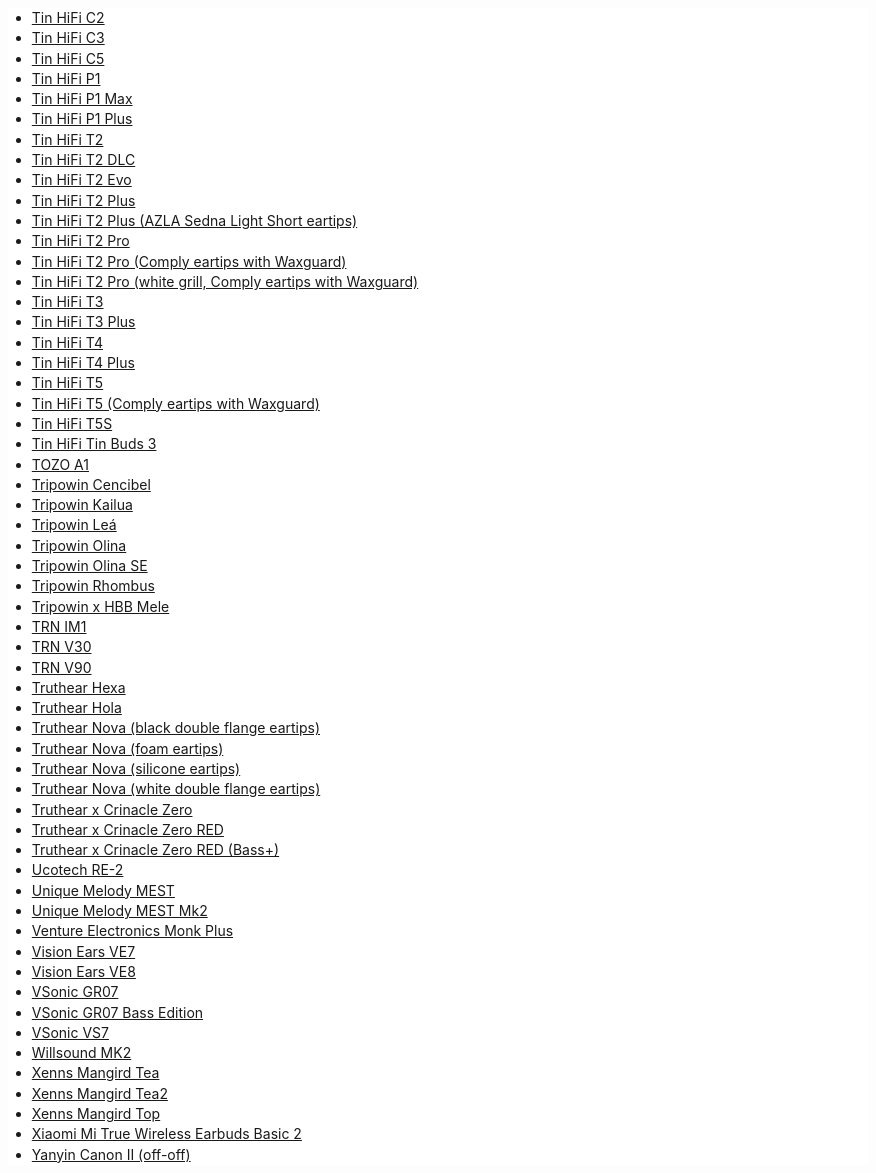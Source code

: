 - [Tin HiFi C2](./in-ear/Tin%20HiFi%20C2)
- [Tin HiFi C3](./in-ear/Tin%20HiFi%20C3)
- [Tin HiFi C5](./in-ear/Tin%20HiFi%20C5)
- [Tin HiFi P1](./in-ear/Tin%20HiFi%20P1)
- [Tin HiFi P1 Max](./in-ear/Tin%20HiFi%20P1%20Max)
- [Tin HiFi P1 Plus](./in-ear/Tin%20HiFi%20P1%20Plus)
- [Tin HiFi T2](./in-ear/Tin%20HiFi%20T2)
- [Tin HiFi T2 DLC](./in-ear/Tin%20HiFi%20T2%20DLC)
- [Tin HiFi T2 Evo](./in-ear/Tin%20HiFi%20T2%20Evo)
- [Tin HiFi T2 Plus](./in-ear/Tin%20HiFi%20T2%20Plus)
- [Tin HiFi T2 Plus (AZLA Sedna Light Short eartips)](./in-ear/Tin%20HiFi%20T2%20Plus%20(AZLA%20Sedna%20Light%20Short%20eartips))
- [Tin HiFi T2 Pro](./in-ear/Tin%20HiFi%20T2%20Pro)
- [Tin HiFi T2 Pro (Comply eartips with Waxguard)](./in-ear/Tin%20HiFi%20T2%20Pro%20(Comply%20eartips%20with%20Waxguard))
- [Tin HiFi T2 Pro (white grill, Comply eartips with Waxguard)](./in-ear/Tin%20HiFi%20T2%20Pro%20(white%20grill,%20Comply%20eartips%20with%20Waxguard))
- [Tin HiFi T3](./in-ear/Tin%20HiFi%20T3)
- [Tin HiFi T3 Plus](./in-ear/Tin%20HiFi%20T3%20Plus)
- [Tin HiFi T4](./in-ear/Tin%20HiFi%20T4)
- [Tin HiFi T4 Plus](./in-ear/Tin%20HiFi%20T4%20Plus)
- [Tin HiFi T5](./in-ear/Tin%20HiFi%20T5)
- [Tin HiFi T5 (Comply eartips with Waxguard)](./in-ear/Tin%20HiFi%20T5%20(Comply%20eartips%20with%20Waxguard))
- [Tin HiFi T5S](./in-ear/Tin%20HiFi%20T5S)
- [Tin HiFi Tin Buds 3](./in-ear/Tin%20HiFi%20Tin%20Buds%203)
- [TOZO A1](./in-ear/TOZO%20A1)
- [Tripowin Cencibel](./in-ear/Tripowin%20Cencibel)
- [Tripowin Kailua](./in-ear/Tripowin%20Kailua)
- [Tripowin Leá](./in-ear/Tripowin%20Le%C3%A1)
- [Tripowin Olina](./in-ear/Tripowin%20Olina)
- [Tripowin Olina SE](./in-ear/Tripowin%20Olina%20SE)
- [Tripowin Rhombus](./in-ear/Tripowin%20Rhombus)
- [Tripowin x HBB Mele](./in-ear/Tripowin%20x%20HBB%20Mele)
- [TRN IM1](./in-ear/TRN%20IM1)
- [TRN V30](./in-ear/TRN%20V30)
- [TRN V90](./in-ear/TRN%20V90)
- [Truthear Hexa](./in-ear/Truthear%20Hexa)
- [Truthear Hola](./in-ear/Truthear%20Hola)
- [Truthear Nova (black double flange eartips)](./in-ear/Truthear%20Nova%20(black%20double%20flange%20eartips))
- [Truthear Nova (foam eartips)](./in-ear/Truthear%20Nova%20(foam%20eartips))
- [Truthear Nova (silicone eartips)](./in-ear/Truthear%20Nova%20(silicone%20eartips))
- [Truthear Nova (white double flange eartips)](./in-ear/Truthear%20Nova%20(white%20double%20flange%20eartips))
- [Truthear x Crinacle Zero](./in-ear/Truthear%20x%20Crinacle%20Zero)
- [Truthear x Crinacle Zero RED](./in-ear/Truthear%20x%20Crinacle%20Zero%20RED)
- [Truthear x Crinacle Zero RED (Bass+)](./in-ear/Truthear%20x%20Crinacle%20Zero%20RED%20(Bass+))
- [Ucotech RE-2](./in-ear/Ucotech%20RE-2)
- [Unique Melody MEST](./in-ear/Unique%20Melody%20MEST)
- [Unique Melody MEST Mk2](./in-ear/Unique%20Melody%20MEST%20Mk2)
- [Venture Electronics Monk Plus](./earbud/Venture%20Electronics%20Monk%20Plus)
- [Vision Ears VE7](./in-ear/Vision%20Ears%20VE7)
- [Vision Ears VE8](./in-ear/Vision%20Ears%20VE8)
- [VSonic GR07](./in-ear/VSonic%20GR07)
- [VSonic GR07 Bass Edition](./in-ear/VSonic%20GR07%20Bass%20Edition)
- [VSonic VS7](./in-ear/VSonic%20VS7)
- [Willsound MK2](./earbud/Willsound%20MK2)
- [Xenns Mangird Tea](./in-ear/Xenns%20Mangird%20Tea)
- [Xenns Mangird Tea2](./in-ear/Xenns%20Mangird%20Tea2)
- [Xenns Mangird Top](./in-ear/Xenns%20Mangird%20Top)
- [Xiaomi Mi True Wireless Earbuds Basic 2](./in-ear/Xiaomi%20Mi%20True%20Wireless%20Earbuds%20Basic%202)
- [Yanyin Canon II (off-off)](./in-ear/Yanyin%20Canon%20II%20(off-off))